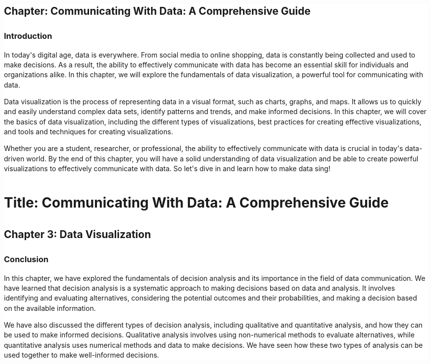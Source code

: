 
## Chapter: Communicating With Data: A Comprehensive Guide

### Introduction

In today's digital age, data is everywhere. From social media to online shopping, data is constantly being collected and used to make decisions. As a result, the ability to effectively communicate with data has become an essential skill for individuals and organizations alike. In this chapter, we will explore the fundamentals of data visualization, a powerful tool for communicating with data.

Data visualization is the process of representing data in a visual format, such as charts, graphs, and maps. It allows us to quickly and easily understand complex data sets, identify patterns and trends, and make informed decisions. In this chapter, we will cover the basics of data visualization, including the different types of visualizations, best practices for creating effective visualizations, and tools and techniques for creating visualizations.

Whether you are a student, researcher, or professional, the ability to effectively communicate with data is crucial in today's data-driven world. By the end of this chapter, you will have a solid understanding of data visualization and be able to create powerful visualizations to effectively communicate with data. So let's dive in and learn how to make data sing!


# Title: Communicating With Data: A Comprehensive Guide

## Chapter 3: Data Visualization




### Conclusion

In this chapter, we have explored the fundamentals of decision analysis and its importance in the field of data communication. We have learned that decision analysis is a systematic approach to making decisions based on data and analysis. It involves identifying and evaluating alternatives, considering the potential outcomes and their probabilities, and making a decision based on the available information.

We have also discussed the different types of decision analysis, including qualitative and quantitative analysis, and how they can be used to make informed decisions. Qualitative analysis involves using non-numerical methods to evaluate alternatives, while quantitative analysis uses numerical methods and data to make decisions. We have seen how these two types of analysis can be used together to make well-informed decisions.

